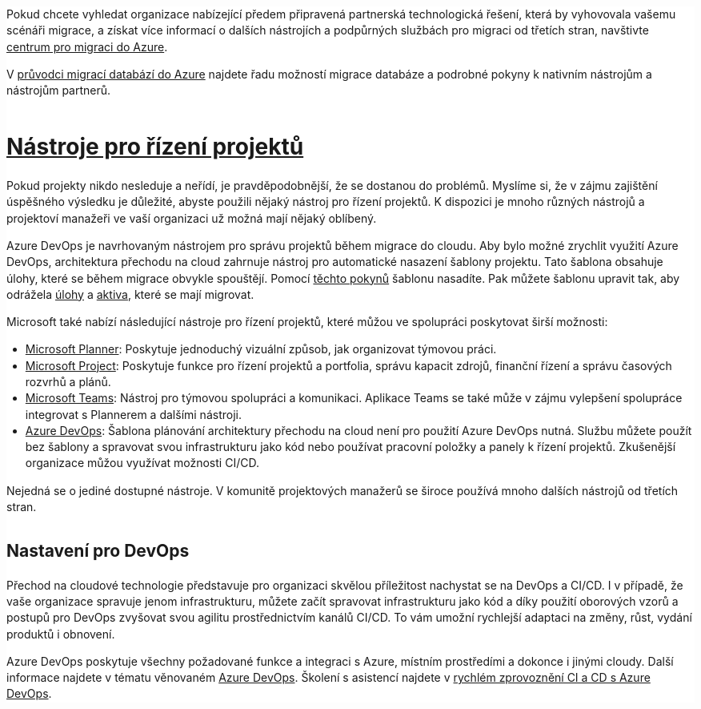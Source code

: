Pokud chcete vyhledat organizace nabízející předem připravená partnerská technologická řešení, která by vyhovovala vašemu scénáři migrace, a získat více informací o dalších nástrojích a podpůrných službách pro migraci od třetích stran, navštivte [centrum pro migraci do Azure](https://azure.microsoft.com/migration/support).

V [průvodci migrací databází do Azure](https://datamigration.microsoft.com) najdete řadu možností migrace databáze a podrobné pokyny k nativním nástrojům a nástrojům partnerů.

# <a name="project-management-tools"></a>[Nástroje pro řízení projektů](#tab/project-management-tools)

Pokud projekty nikdo nesleduje a neřídí, je pravděpodobnější, že se dostanou do problémů. Myslíme si, že v zájmu zajištění úspěšného výsledku je důležité, abyste použili nějaký nástroj pro řízení projektů. K dispozici je mnoho různých nástrojů a projektoví manažeři ve vaší organizaci už možná mají nějaký oblíbený.

Azure DevOps je navrhovaným nástrojem pro správu projektů během migrace do cloudu. Aby bylo možné zrychlit využití Azure DevOps, architektura přechodu na cloud zahrnuje nástroj pro automatické nasazení šablony projektu. Tato šablona obsahuje úlohy, které se během migrace obvykle spouštějí. Pomocí [těchto pokynů](https://docs.microsoft.com/azure/architecture/cloud-adoption/plan/template) šablonu nasadíte. Pak můžete šablonu upravit tak, aby odrážela [úlohy](https://docs.microsoft.com/azure/architecture/cloud-adoption/plan/workloads) a [aktiva](https://docs.microsoft.com/azure/architecture/cloud-adoption/plan/assets), které se mají migrovat.

Microsoft také nabízí následující nástroje pro řízení projektů, které můžou ve spolupráci poskytovat širší možnosti:

- [Microsoft Planner](https://tasks.office.com): Poskytuje jednoduchý vizuální způsob, jak organizovat týmovou práci.
- [Microsoft Project](https://products.office.com/project/project-and-portfolio-management-software): Poskytuje funkce pro řízení projektů a portfolia, správu kapacit zdrojů, finanční řízení a správu časových rozvrhů a plánů.
- [Microsoft Teams](https://products.office.com/microsoft-teams): Nástroj pro týmovou spolupráci a komunikaci. Aplikace Teams se také může v zájmu vylepšení spolupráce integrovat s Plannerem a dalšími nástroji.
- [Azure DevOps](https://dev.azure.com): Šablona plánování architektury přechodu na cloud není pro použití Azure DevOps nutná. Službu můžete použít bez šablony a spravovat svou infrastrukturu jako kód nebo používat pracovní položky a panely k řízení projektů. Zkušenější organizace můžou využívat možnosti CI/CD.

Nejedná se o jediné dostupné nástroje. V komunitě projektových manažerů se široce používá mnoho dalších nástrojů od třetích stran.

## <a name="set-up-for-devops"></a>Nastavení pro DevOps

Přechod na cloudové technologie představuje pro organizaci skvělou příležitost nachystat se na DevOps a CI/CD. I v případě, že vaše organizace spravuje jenom infrastrukturu, můžete začít spravovat infrastrukturu jako kód a díky použití oborových vzorů a postupů pro DevOps zvyšovat svou agilitu prostřednictvím kanálů CI/CD. To vám umožní rychlejší adaptaci na změny, růst, vydání produktů i obnovení.

Azure DevOps poskytuje všechny požadované funkce a integraci s Azure, místním prostředími a dokonce i jinými cloudy. Další informace najdete v tématu věnovaném [Azure DevOps](https://azure.microsoft.com/services/devops). Školení s asistencí najdete v [rychlém zprovoznění CI a CD s Azure DevOps](https://microsoft.github.io/PartsUnlimited/pandp/200.1x-PandP-CICDQuickstartwithVSTS.html).
